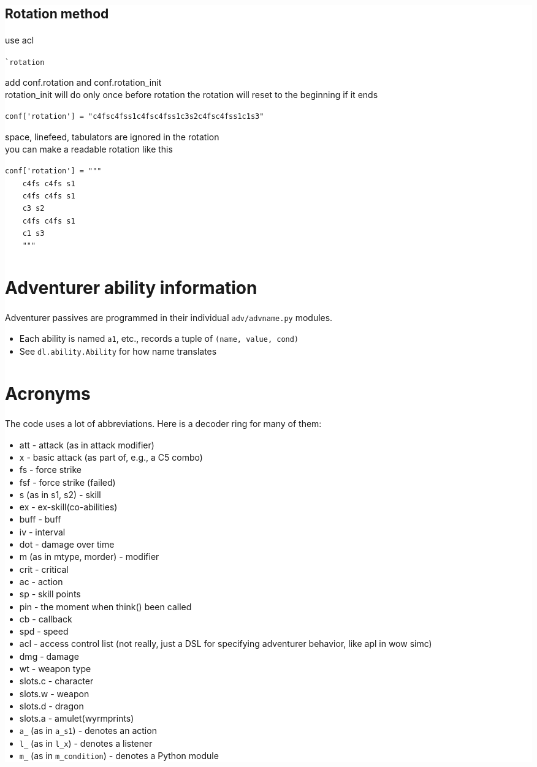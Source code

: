 ## Rotation method
use acl 
```
`rotation
```
add conf.rotation and conf.rotation\_init  
rotation\_init will do only once before rotation
the rotation will reset to the beginning if it ends
```
conf['rotation'] = "c4fsc4fss1c4fsc4fss1c3s2c4fsc4fss1c1s3"
```
space, linefeed, tabulators are ignored in the rotation  
you can make a readable rotation like this
```
conf['rotation'] = """
    c4fs c4fs s1
    c4fs c4fs s1
    c3 s2
    c4fs c4fs s1
    c1 s3
    """
```


# Adventurer ability information

Adventurer passives are programmed in their individual `adv/advname.py`
modules.

- Each ability is named `a1`, etc., records a tuple of `(name, value, cond)`
- See `dl.ability.Ability` for how name translates

# Acronyms

The code uses a lot of abbreviations.  Here is a decoder ring for
many of them:

- att - attack (as in attack modifier)
- x - basic attack (as part of, e.g., a C5 combo)
- fs - force strike
- fsf - force strike (failed)
- s (as in s1, s2) - skill
- ex - ex-skill(co-abilities)
- buff - buff
- iv - interval
- dot - damage over time
- m (as in mtype, morder) - modifier
- crit - critical
- ac - action
- sp - skill points
- pin - the moment when think() been called
- cb - callback
- spd - speed
- acl - access control list (not really, just a DSL for specifying adventurer behavior, like apl in wow simc)
- dmg - damage
- wt - weapon type
- slots.c - character
- slots.w - weapon
- slots.d - dragon
- slots.a - amulet(wyrmprints)
- `a_` (as in `a_s1`) - denotes an action
- `l_` (as in `l_x`) - denotes a listener
- `m_` (as in `m_condition`) - denotes a Python module